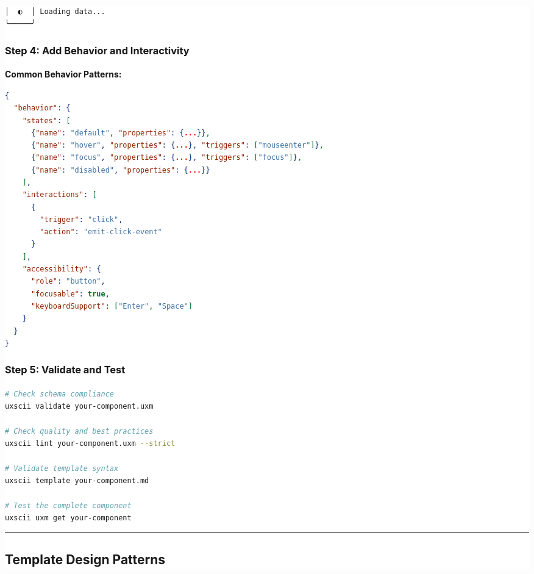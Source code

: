    │  ◐  │ Loading data...
    ╰─────╯
```
```

### Step 4: Add Behavior and Interactivity

**Common Behavior Patterns:**

```json
{
  "behavior": {
    "states": [
      {"name": "default", "properties": {...}},
      {"name": "hover", "properties": {...}, "triggers": ["mouseenter"]},
      {"name": "focus", "properties": {...}, "triggers": ["focus"]},
      {"name": "disabled", "properties": {...}}
    ],
    "interactions": [
      {
        "trigger": "click",
        "action": "emit-click-event"
      }
    ],
    "accessibility": {
      "role": "button",
      "focusable": true,
      "keyboardSupport": ["Enter", "Space"]
    }
  }
}
```

### Step 5: Validate and Test

```bash
# Check schema compliance
uxscii validate your-component.uxm

# Check quality and best practices
uxscii lint your-component.uxm --strict

# Validate template syntax
uxscii template your-component.md

# Test the complete component
uxscii uxm get your-component
```

---

## Template Design Patterns
